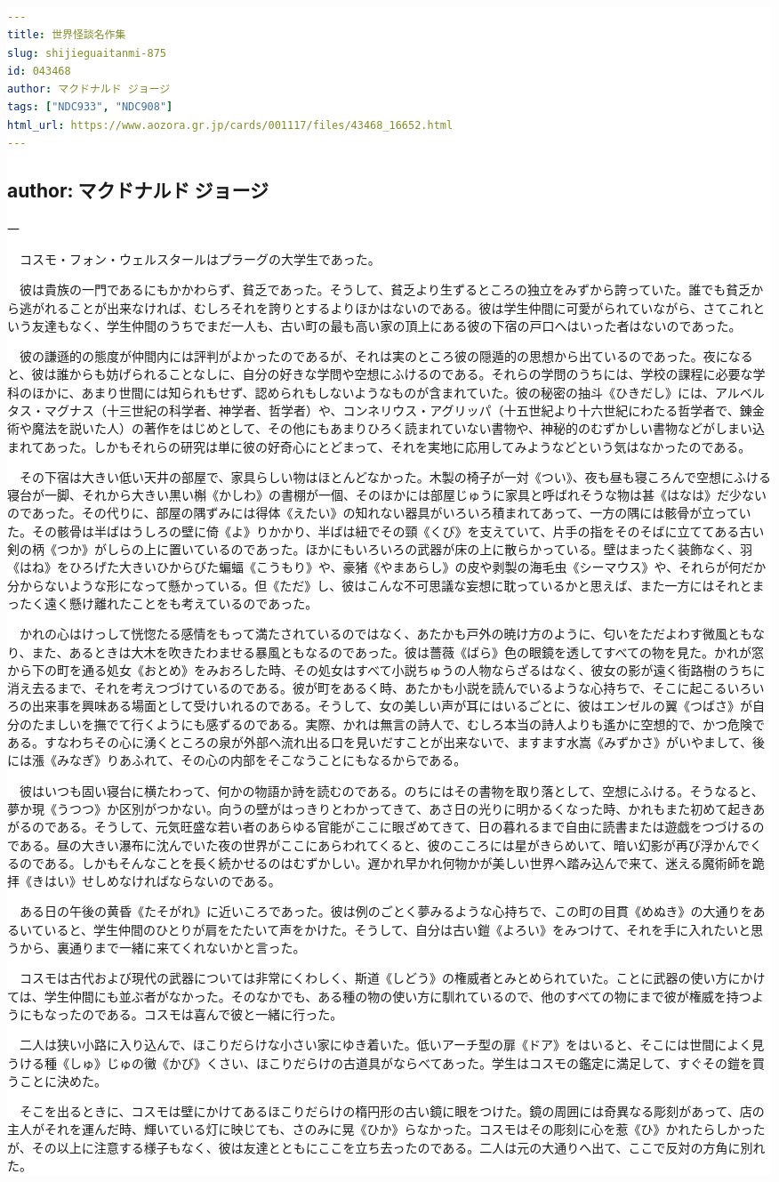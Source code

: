 ```yaml
---
title: 世界怪談名作集
slug: shijieguaitanmi-875
id: 043468
author: マクドナルド ジョージ
tags: ["NDC933", "NDC908"]
html_url: https://www.aozora.gr.jp/cards/001117/files/43468_16652.html
---
```


## author: マクドナルド ジョージ

一



　コスモ・フォン・ウェルスタールはプラーグの大学生であった。

　彼は貴族の一門であるにもかかわらず、貧乏であった。そうして、貧乏より生ずるところの独立をみずから誇っていた。誰でも貧乏から逃がれることが出来なければ、むしろそれを誇りとするよりほかはないのである。彼は学生仲間に可愛がられていながら、さてこれという友達もなく、学生仲間のうちでまだ一人も、古い町の最も高い家の頂上にある彼の下宿の戸口へはいった者はないのであった。

　彼の謙遜的の態度が仲間内には評判がよかったのであるが、それは実のところ彼の隠遁的の思想から出ているのであった。夜になると、彼は誰からも妨げられることなしに、自分の好きな学問や空想にふけるのである。それらの学問のうちには、学校の課程に必要な学科のほかに、あまり世間には知られもせず、認められもしないようなものが含まれていた。彼の秘密の抽斗《ひきだし》には、アルベルタス・マグナス（十三世紀の科学者、神学者、哲学者）や、コンネリウス・アグリッパ（十五世紀より十六世紀にわたる哲学者で、錬金術や魔法を説いた人）の著作をはじめとして、その他にもあまりひろく読まれていない書物や、神秘的のむずかしい書物などがしまい込まれてあった。しかもそれらの研究は単に彼の好奇心にとどまって、それを実地に応用してみようなどという気はなかったのである。

　その下宿は大きい低い天井の部屋で、家具らしい物はほとんどなかった。木製の椅子が一対《つい》、夜も昼も寝ころんで空想にふける寝台が一脚、それから大きい黒い槲《かしわ》の書棚が一個、そのほかには部屋じゅうに家具と呼ばれそうな物は甚《はなは》だ少ないのであった。その代りに、部屋の隅ずみには得体《えたい》の知れない器具がいろいろ積まれてあって、一方の隅には骸骨が立っていた。その骸骨は半ばはうしろの壁に倚《よ》りかかり、半ばは紐でその頸《くび》を支えていて、片手の指をそのそばに立ててある古い剣の柄《つか》がしらの上に置いているのであった。ほかにもいろいろの武器が床の上に散らかっている。壁はまったく装飾なく、羽《はね》をひろげた大きいひからびた蝙蝠《こうもり》や、豪猪《やまあらし》の皮や剥製の海毛虫《シーマウス》や、それらが何だか分からないような形になって懸かっている。但《ただ》し、彼はこんな不可思議な妄想に耽っているかと思えば、また一方にはそれとまったく遠く懸け離れたことをも考えているのであった。

　かれの心はけっして恍惚たる感情をもって満たされているのではなく、あたかも戸外の暁け方のように、匂いをただよわす微風ともなり、また、あるときは大木を吹きたわませる暴風ともなるのであった。彼は薔薇《ばら》色の眼鏡を透してすべての物を見た。かれが窓から下の町を通る処女《おとめ》をみおろした時、その処女はすべて小説ちゅうの人物ならざるはなく、彼女の影が遠く街路樹のうちに消え去るまで、それを考えつづけているのである。彼が町をあるく時、あたかも小説を読んでいるような心持ちで、そこに起こるいろいろの出来事を興味ある場面として受けいれるのである。そうして、女の美しい声が耳にはいるごとに、彼はエンゼルの翼《つばさ》が自分のたましいを撫でて行くようにも感ずるのである。実際、かれは無言の詩人で、むしろ本当の詩人よりも遙かに空想的で、かつ危険である。すなわちその心に湧くところの泉が外部へ流れ出る口を見いだすことが出来ないで、ますます水嵩《みずかさ》がいやまして、後には漲《みなぎ》りあふれて、その心の内部をそこなうことにもなるからである。

　彼はいつも固い寝台に横たわって、何かの物語か詩を読むのである。のちにはその書物を取り落として、空想にふける。そうなると、夢か現《うつつ》か区別がつかない。向うの壁がはっきりとわかってきて、あさ日の光りに明かるくなった時、かれもまた初めて起きあがるのである。そうして、元気旺盛な若い者のあらゆる官能がここに眼ざめてきて、日の暮れるまで自由に読書または遊戯をつづけるのである。昼の大きい瀑布に沈んでいた夜の世界がここにあらわれてくると、彼のこころには星がきらめいて、暗い幻影が再び浮かんでくるのである。しかもそんなことを長く続かせるのはむずかしい。遅かれ早かれ何物かが美しい世界へ踏み込んで来て、迷える魔術師を跪拝《きはい》せしめなければならないのである。



　ある日の午後の黄昏《たそがれ》に近いころであった。彼は例のごとく夢みるような心持ちで、この町の目貫《めぬき》の大通りをあるいていると、学生仲間のひとりが肩をたたいて声をかけた。そうして、自分は古い鎧《よろい》をみつけて、それを手に入れたいと思うから、裏通りまで一緒に来てくれないかと言った。

　コスモは古代および現代の武器については非常にくわしく、斯道《しどう》の権威者とみとめられていた。ことに武器の使い方にかけては、学生仲間にも並ぶ者がなかった。そのなかでも、ある種の物の使い方に馴れているので、他のすべての物にまで彼が権威を持つようにもなったのである。コスモは喜んで彼と一緒に行った。

　二人は狭い小路に入り込んで、ほこりだらけな小さい家にゆき着いた。低いアーチ型の扉《ドア》をはいると、そこには世間によく見うける種《しゅ》じゅの黴《かび》くさい、ほこりだらけの古道具がならべてあった。学生はコスモの鑑定に満足して、すぐその鎧を買うことに決めた。

　そこを出るときに、コスモは壁にかけてあるほこりだらけの楕円形の古い鏡に眼をつけた。鏡の周囲には奇異なる彫刻があって、店の主人がそれを運んだ時、輝いている灯に映じても、さのみに晃《ひか》らなかった。コスモはその彫刻に心を惹《ひ》かれたらしかったが、その以上に注意する様子もなく、彼は友達とともにここを立ち去ったのである。二人は元の大通りへ出て、ここで反対の方角に別れた。
